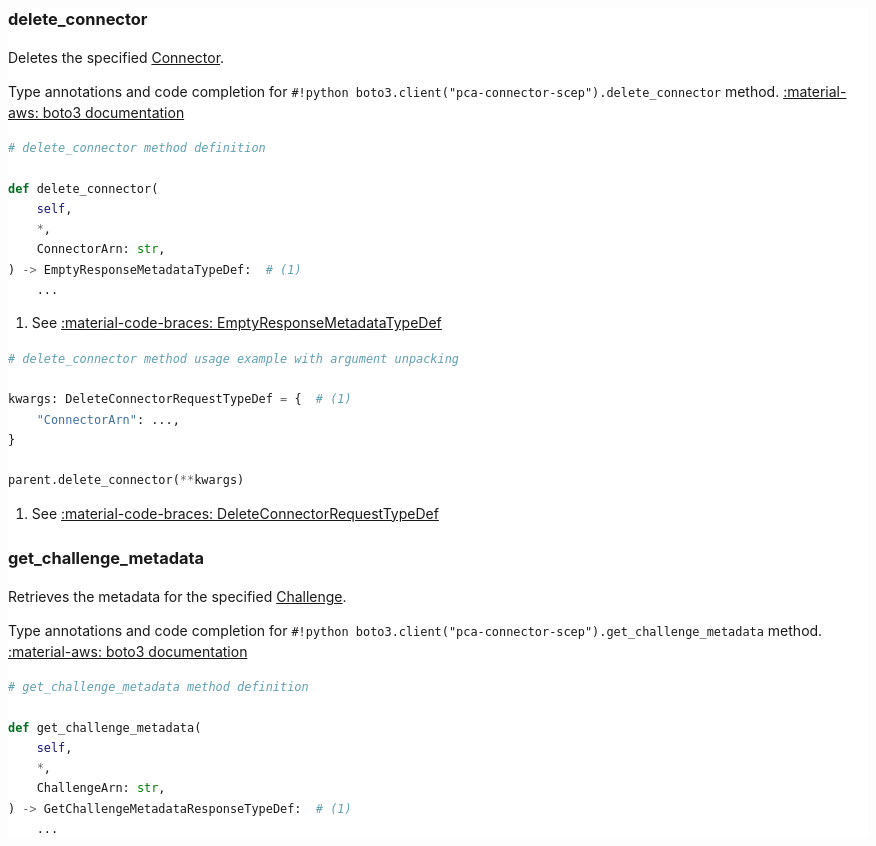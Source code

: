 ### delete\_connector

Deletes the specified <a
href="https://docs.aws.amazon.com/C4SCEP_API/pca-connector-scep/latest/APIReference/API_Connector.html">Connector</a>.

Type annotations and code completion for `#!python boto3.client("pca-connector-scep").delete_connector` method.
[:material-aws: boto3 documentation](https://boto3.amazonaws.com/v1/documentation/api/latest/reference/services/pca-connector-scep/client/delete_connector.html)

```python
# delete_connector method definition

def delete_connector(
    self,
    *,
    ConnectorArn: str,
) -> EmptyResponseMetadataTypeDef:  # (1)
    ...
```

1. See [:material-code-braces: EmptyResponseMetadataTypeDef](./type_defs.md#emptyresponsemetadatatypedef)


```python
# delete_connector method usage example with argument unpacking

kwargs: DeleteConnectorRequestTypeDef = {  # (1)
    "ConnectorArn": ...,
}

parent.delete_connector(**kwargs)
```

1. See [:material-code-braces: DeleteConnectorRequestTypeDef](./type_defs.md#deleteconnectorrequesttypedef)

### get\_challenge\_metadata

Retrieves the metadata for the specified <a
href="https://docs.aws.amazon.com/C4SCEP_API/pca-connector-scep/latest/APIReference/API_Challenge.html">Challenge</a>.

Type annotations and code completion for `#!python boto3.client("pca-connector-scep").get_challenge_metadata` method.
[:material-aws: boto3 documentation](https://boto3.amazonaws.com/v1/documentation/api/latest/reference/services/pca-connector-scep/client/get_challenge_metadata.html)

```python
# get_challenge_metadata method definition

def get_challenge_metadata(
    self,
    *,
    ChallengeArn: str,
) -> GetChallengeMetadataResponseTypeDef:  # (1)
    ...
```

